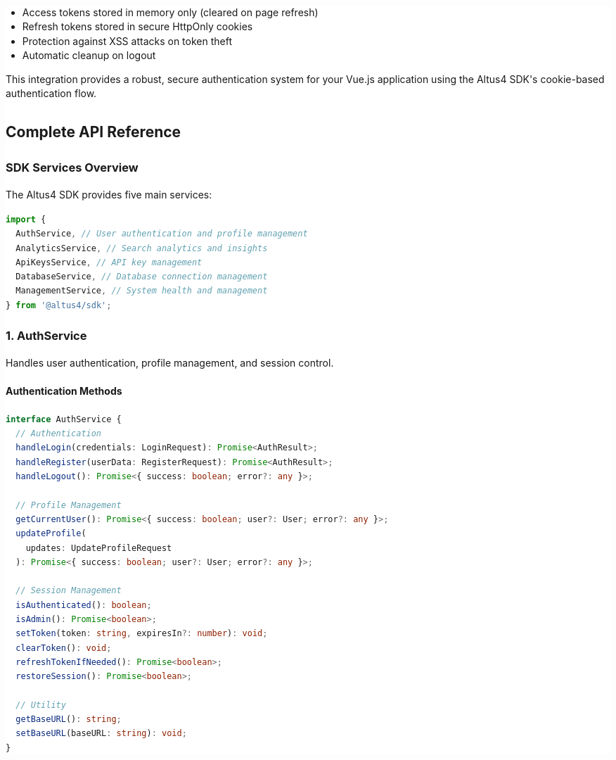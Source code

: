- Access tokens stored in memory only (cleared on page refresh)
- Refresh tokens stored in secure HttpOnly cookies
- Protection against XSS attacks on token theft
- Automatic cleanup on logout

This integration provides a robust, secure authentication system for your Vue.js application using the Altus4 SDK's cookie-based authentication flow.

## Complete API Reference

### SDK Services Overview

The Altus4 SDK provides five main services:

```typescript
import {
  AuthService, // User authentication and profile management
  AnalyticsService, // Search analytics and insights
  ApiKeysService, // API key management
  DatabaseService, // Database connection management
  ManagementService, // System health and management
} from '@altus4/sdk';
```

### 1. AuthService

Handles user authentication, profile management, and session control.

#### Authentication Methods

```typescript
interface AuthService {
  // Authentication
  handleLogin(credentials: LoginRequest): Promise<AuthResult>;
  handleRegister(userData: RegisterRequest): Promise<AuthResult>;
  handleLogout(): Promise<{ success: boolean; error?: any }>;

  // Profile Management
  getCurrentUser(): Promise<{ success: boolean; user?: User; error?: any }>;
  updateProfile(
    updates: UpdateProfileRequest
  ): Promise<{ success: boolean; user?: User; error?: any }>;

  // Session Management
  isAuthenticated(): boolean;
  isAdmin(): Promise<boolean>;
  setToken(token: string, expiresIn?: number): void;
  clearToken(): void;
  refreshTokenIfNeeded(): Promise<boolean>;
  restoreSession(): Promise<boolean>;

  // Utility
  getBaseURL(): string;
  setBaseURL(baseURL: string): void;
}
```
